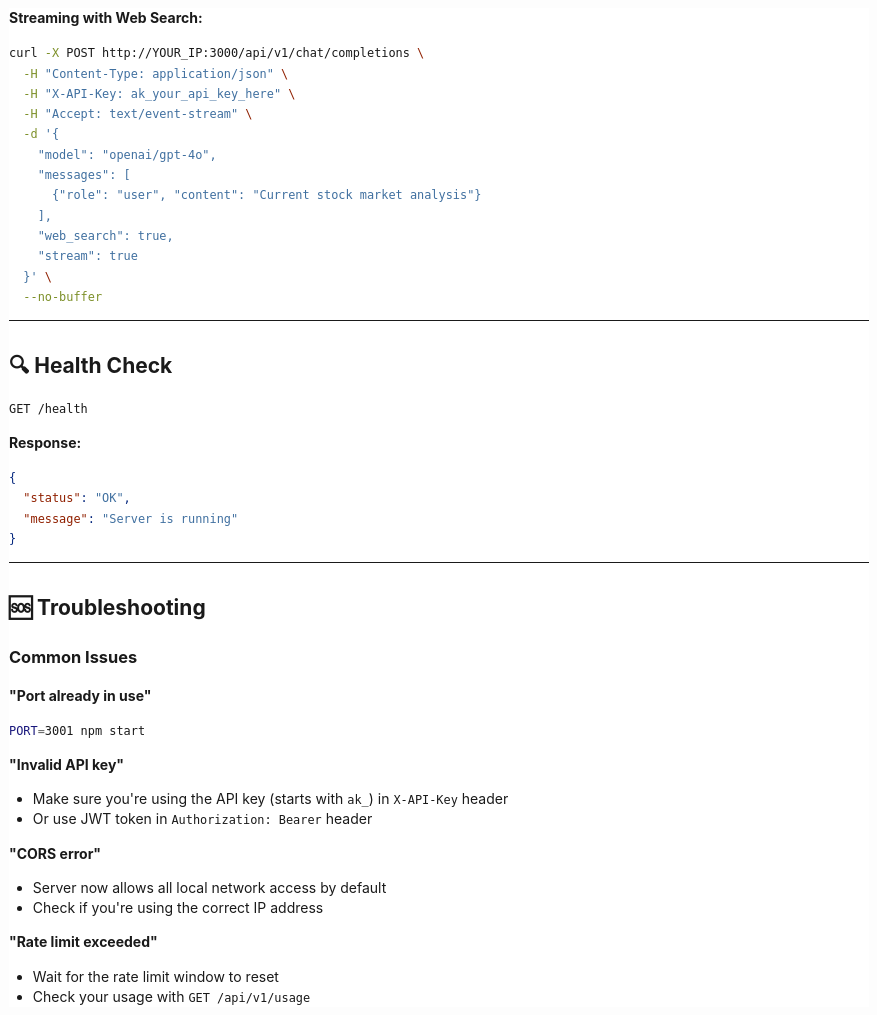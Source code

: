 **Streaming with Web Search:**
```bash
curl -X POST http://YOUR_IP:3000/api/v1/chat/completions \
  -H "Content-Type: application/json" \
  -H "X-API-Key: ak_your_api_key_here" \
  -H "Accept: text/event-stream" \
  -d '{
    "model": "openai/gpt-4o",
    "messages": [
      {"role": "user", "content": "Current stock market analysis"}
    ],
    "web_search": true,
    "stream": true
  }' \
  --no-buffer
```

---

## 🔍 Health Check

```http
GET /health
```

**Response:**
```json
{
  "status": "OK",
  "message": "Server is running"
}
```

---

## 🆘 Troubleshooting

### Common Issues

**"Port already in use"**
```bash
PORT=3001 npm start
```

**"Invalid API key"**
- Make sure you're using the API key (starts with `ak_`) in `X-API-Key` header
- Or use JWT token in `Authorization: Bearer` header

**"CORS error"**
- Server now allows all local network access by default
- Check if you're using the correct IP address

**"Rate limit exceeded"**
- Wait for the rate limit window to reset
- Check your usage with `GET /api/v1/usage`
